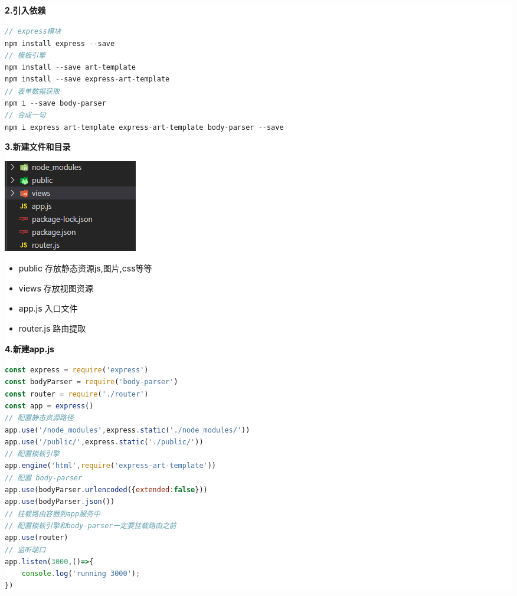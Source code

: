 **2.引入依赖**

```js
// express模块
npm install express --save
// 模板引擎
npm install --save art-template
npm install --save express-art-template
// 表单数据获取
npm i --save body-parser
// 合成一句
npm i express art-template express-art-template body-parser --save
```

**3.新建文件和目录**

![img](./assets/252df4d3-6d3f-4232-a494-f2ed42cda68f.png)

- public 存放静态资源js,图片,css等等

- views 存放视图资源

- app.js 入口文件

- router.js 路由提取

**4.新建app.js**

```js
const express = require('express')
const bodyParser = require('body-parser')
const router = require('./router')
const app = express()
// 配置静态资源路径
app.use('/node_modules',express.static('./node_modules/'))
app.use('/public/',express.static('./public/'))
// 配置模板引擎
app.engine('html',require('express-art-template'))
// 配置 body-parser
app.use(bodyParser.urlencoded({extended:false}))
app.use(bodyParser.json())
// 挂载路由容器到app服务中
// 配置模板引擎和body-parser一定要挂载路由之前
app.use(router)
// 监听端口
app.listen(3000,()=>{
    console.log('running 3000');
})
```
